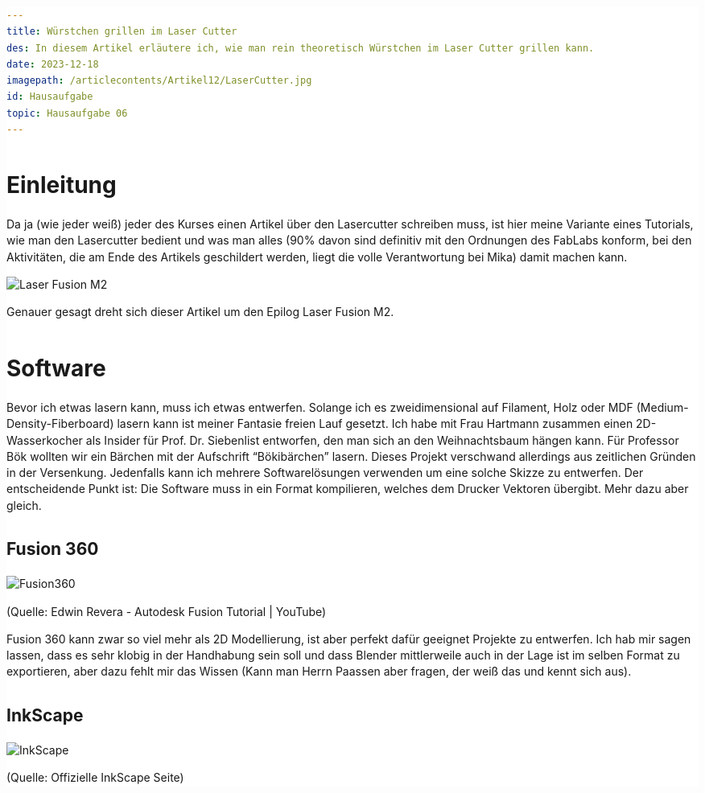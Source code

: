 ```yaml
---
title: Würstchen grillen im Laser Cutter
des: In diesem Artikel erläutere ich, wie man rein theoretisch Würstchen im Laser Cutter grillen kann.
date: 2023-12-18
imagepath: /articlecontents/Artikel12/LaserCutter.jpg
id: Hausaufgabe
topic: Hausaufgabe 06
---
```

# Einleitung

Da ja (wie jeder weiß) jeder des Kurses einen Artikel über den Lasercutter schreiben muss, ist hier meine Variante eines Tutorials, wie man den Lasercutter bedient und was man alles (90% davon sind definitiv mit den Ordnungen des FabLabs konform, bei den Aktivitäten, die am Ende des Artikels geschildert werden, liegt die volle Verantwortung bei Mika) damit machen kann.

![Laser Fusion M2](/articlecontents/Artikel12/LaserCutter.jpg)

Genauer gesagt dreht sich dieser Artikel um den Epilog Laser Fusion M2.

# Software

Bevor ich etwas lasern kann, muss ich etwas entwerfen. Solange ich es zweidimensional auf Filament, Holz oder MDF (Medium-Density-Fiberboard) lasern kann ist meiner Fantasie freien Lauf gesetzt. Ich habe mit Frau Hartmann zusammen einen 2D-Wasserkocher als Insider für Prof. Dr. Siebenlist entworfen, den man sich an den Weihnachtsbaum hängen kann. Für Professor Bök wollten wir ein Bärchen mit der Aufschrift “Bökibärchen” lasern. Dieses Projekt verschwand allerdings aus zeitlichen Gründen in der Versenkung. Jedenfalls kann ich mehrere Softwarelösungen verwenden um eine solche Skizze zu entwerfen. Der entscheidende Punkt ist: Die Software muss in ein Format kompilieren, welches dem Drucker Vektoren übergibt. Mehr dazu aber gleich.

## Fusion 360

![Fusion360](/articlecontents/Artikel12/Fusion.png)

(Quelle: Edwin Revera - Autodesk Fusion Tutorial | YouTube)

Fusion 360 kann zwar so viel mehr als 2D Modellierung, ist aber perfekt dafür geeignet Projekte zu entwerfen. Ich hab mir sagen lassen, dass es sehr klobig in der Handhabung sein soll und dass Blender mittlerweile auch in der Lage ist im selben Format zu exportieren, aber dazu fehlt mir das Wissen (Kann man Herrn Paassen aber fragen, der weiß das und kennt sich aus).

## InkScape

![InkScape](/articlecontents/Artikel12/InkScape.png)

(Quelle: Offizielle InkScape Seite)
